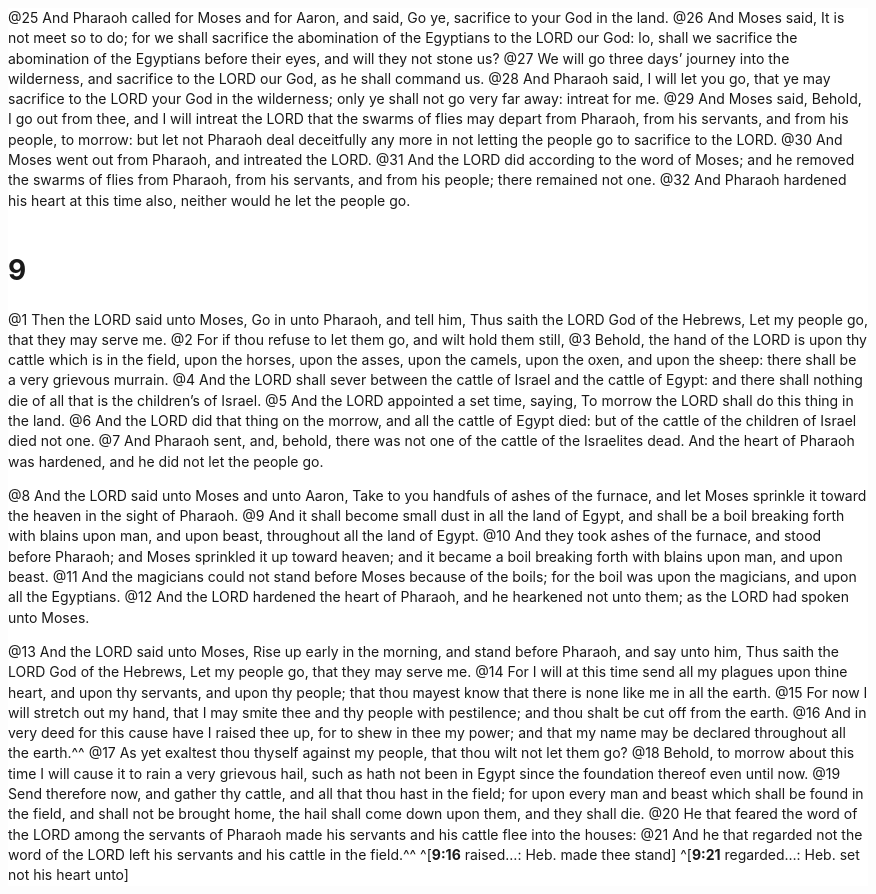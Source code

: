 @25 And Pharaoh called for Moses and for Aaron, and said, Go ye, sacrifice to your God in the land. @26 And Moses said, It is not meet so to do; for we shall sacrifice the abomination of the Egyptians to the LORD our God: lo, shall we sacrifice the abomination of the Egyptians before their eyes, and will they not stone us? @27 We will go three days’ journey into the wilderness, and sacrifice to the LORD our God, as he shall command us. @28 And Pharaoh said, I will let you go, that ye may sacrifice to the LORD your God in the wilderness; only ye shall not go very far away: intreat for me. @29 And Moses said, Behold, I go out from thee, and I will intreat the LORD that the swarms of flies may depart from Pharaoh, from his servants, and from his people, to morrow: but let not Pharaoh deal deceitfully any more in not letting the people go to sacrifice to the LORD. @30 And Moses went out from Pharaoh, and intreated the LORD. @31 And the LORD did according to the word of Moses; and he removed the swarms of flies from Pharaoh, from his servants, and from his people; there remained not one. @32 And Pharaoh hardened his heart at this time also, neither would he let the people go. 

# 9 
@1 Then the LORD said unto Moses, Go in unto Pharaoh, and tell him, Thus saith the LORD God of the Hebrews, Let my people go, that they may serve me. @2 For if thou refuse to let them go, and wilt hold them still, @3 Behold, the hand of the LORD is upon thy cattle which is in the field, upon the horses, upon the asses, upon the camels, upon the oxen, and upon the sheep: there shall be a very grievous murrain. @4 And the LORD shall sever between the cattle of Israel and the cattle of Egypt: and there shall nothing die of all that is the children’s of Israel. @5 And the LORD appointed a set time, saying, To morrow the LORD shall do this thing in the land. @6 And the LORD did that thing on the morrow, and all the cattle of Egypt died: but of the cattle of the children of Israel died not one. @7 And Pharaoh sent, and, behold, there was not one of the cattle of the Israelites dead. And the heart of Pharaoh was hardened, and he did not let the people go. 

@8 And the LORD said unto Moses and unto Aaron, Take to you handfuls of ashes of the furnace, and let Moses sprinkle it toward the heaven in the sight of Pharaoh. @9 And it shall become small dust in all the land of Egypt, and shall be a boil breaking forth with blains upon man, and upon beast, throughout all the land of Egypt. @10 And they took ashes of the furnace, and stood before Pharaoh; and Moses sprinkled it up toward heaven; and it became a boil breaking forth with blains upon man, and upon beast. @11 And the magicians could not stand before Moses because of the boils; for the boil was upon the magicians, and upon all the Egyptians. @12 And the LORD hardened the heart of Pharaoh, and he hearkened not unto them; as the LORD had spoken unto Moses. 

@13 And the LORD said unto Moses, Rise up early in the morning, and stand before Pharaoh, and say unto him, Thus saith the LORD God of the Hebrews, Let my people go, that they may serve me. @14 For I will at this time send all my plagues upon thine heart, and upon thy servants, and upon thy people; that thou mayest know that there is none like me in all the earth. @15 For now I will stretch out my hand, that I may smite thee and thy people with pestilence; and thou shalt be cut off from the earth. @16 And in very deed for this cause have I raised thee up, for to shew in thee my power; and that my name may be declared throughout all the earth.^^ @17 As yet exaltest thou thyself against my people, that thou wilt not let them go? @18 Behold, to morrow about this time I will cause it to rain a very grievous hail, such as hath not been in Egypt since the foundation thereof even until now. @19 Send therefore now, and gather thy cattle, and all that thou hast in the field; for upon every man and beast which shall be found in the field, and shall not be brought home, the hail shall come down upon them, and they shall die. @20 He that feared the word of the LORD among the servants of Pharaoh made his servants and his cattle flee into the houses: @21 And he that regarded not the word of the LORD left his servants and his cattle in the field.^^ 
^[**9:16** raised…: Heb. made thee stand]
^[**9:21** regarded…: Heb. set not his heart unto]
